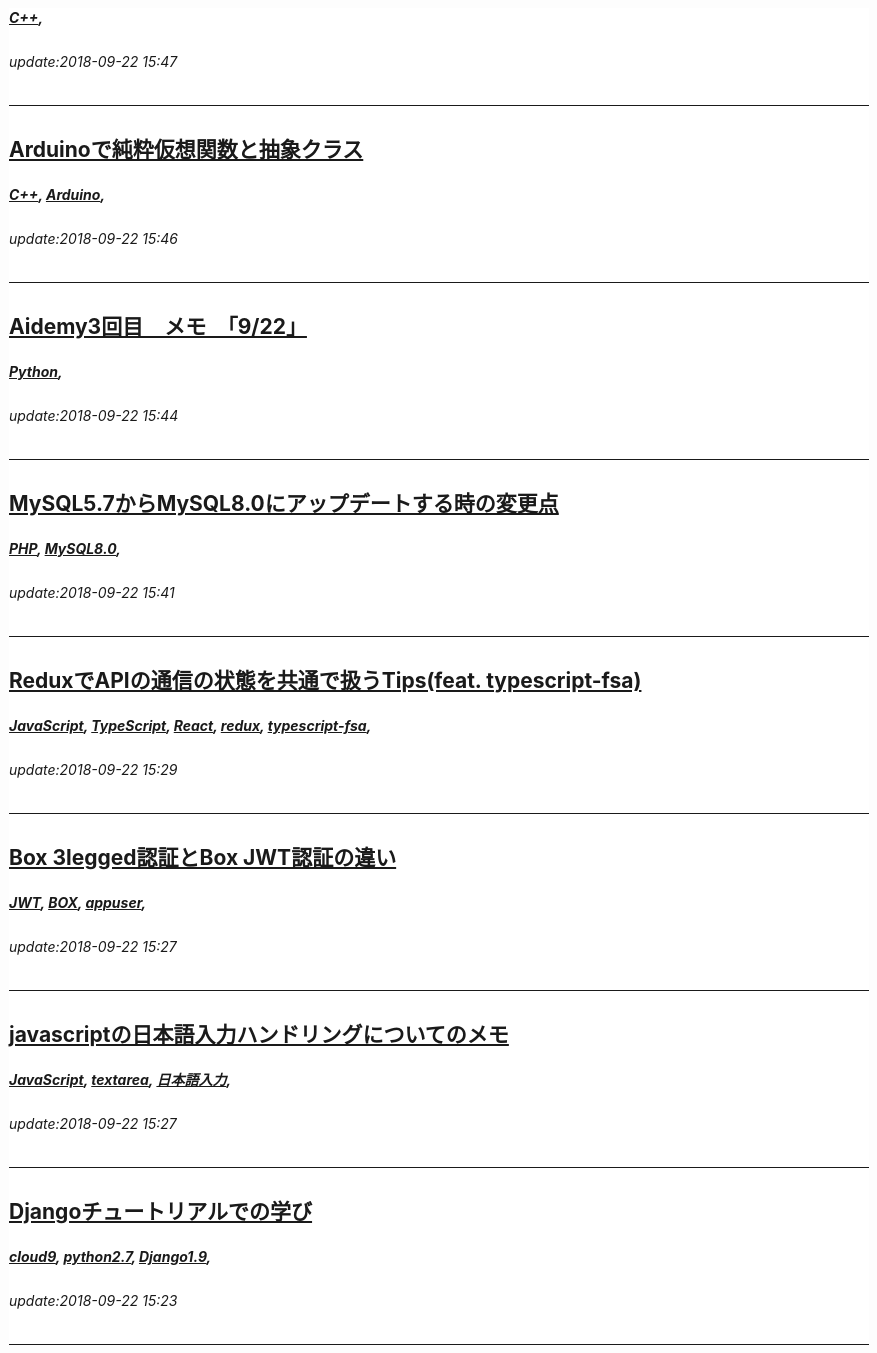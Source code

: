 ##### [C++](https://qiita.com/tags/C++), 
###### update:2018-09-22 15:47
---
## [Arduinoで純粋仮想関数と抽象クラス](https://qiita.com/masashi_214/items/4fdc0be2aad4328be638)
##### [C++](https://qiita.com/tags/C++), [Arduino](https://qiita.com/tags/Arduino), 
###### update:2018-09-22 15:46
---
## [Aidemy3回目　メモ　「9/22」](https://qiita.com/Tsutomu_eng/items/633a2e5c7246614b0079)
##### [Python](https://qiita.com/tags/Python), 
###### update:2018-09-22 15:44
---
## [MySQL5.7からMySQL8.0にアップデートする時の変更点](https://qiita.com/0123yuuuuuki/items/70f792b65e5b13c854bd)
##### [PHP](https://qiita.com/tags/PHP), [MySQL8.0](https://qiita.com/tags/MySQL8.0), 
###### update:2018-09-22 15:41
---
## [ReduxでAPIの通信の状態を共通で扱うTips(feat. typescript-fsa)](https://qiita.com/seya/items/8bd7f87ebf78df364110)
##### [JavaScript](https://qiita.com/tags/JavaScript), [TypeScript](https://qiita.com/tags/TypeScript), [React](https://qiita.com/tags/React), [redux](https://qiita.com/tags/redux), [typescript-fsa](https://qiita.com/tags/typescript-fsa), 
###### update:2018-09-22 15:29
---
## [Box 3legged認証とBox JWT認証の違い](https://qiita.com/daichiiiiiii/items/303f6818718ff315cf9c)
##### [JWT](https://qiita.com/tags/JWT), [BOX](https://qiita.com/tags/BOX), [appuser](https://qiita.com/tags/appuser), 
###### update:2018-09-22 15:27
---
## [javascriptの日本語入力ハンドリングについてのメモ](https://qiita.com/shwld/items/6b6e66ab70b743554267)
##### [JavaScript](https://qiita.com/tags/JavaScript), [textarea](https://qiita.com/tags/textarea), [日本語入力](https://qiita.com/tags/日本語入力), 
###### update:2018-09-22 15:27
---
## [Djangoチュートリアルでの学び](https://qiita.com/Yukiya025/items/3f42daade3a9f79082cf)
##### [cloud9](https://qiita.com/tags/cloud9), [python2.7](https://qiita.com/tags/python2.7), [Django1.9](https://qiita.com/tags/Django1.9), 
###### update:2018-09-22 15:23
---